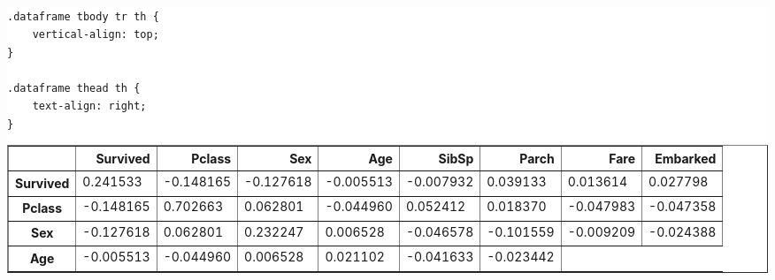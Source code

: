     .dataframe tbody tr th {
        vertical-align: top;
    }

    .dataframe thead th {
        text-align: right;
    }
</style>
<table border="1" class="dataframe">
  <thead>
    <tr style="text-align: right;">
      <th></th>
      <th>Survived</th>
      <th>Pclass</th>
      <th>Sex</th>
      <th>Age</th>
      <th>SibSp</th>
      <th>Parch</th>
      <th>Fare</th>
      <th>Embarked</th>
    </tr>
  </thead>
  <tbody>
    <tr>
      <th>Survived</th>
      <td>0.241533</td>
      <td>-0.148165</td>
      <td>-0.127618</td>
      <td>-0.005513</td>
      <td>-0.007932</td>
      <td>0.039133</td>
      <td>0.013614</td>
      <td>0.027798</td>
    </tr>
    <tr>
      <th>Pclass</th>
      <td>-0.148165</td>
      <td>0.702663</td>
      <td>0.062801</td>
      <td>-0.044960</td>
      <td>0.052412</td>
      <td>0.018370</td>
      <td>-0.047983</td>
      <td>-0.047358</td>
    </tr>
    <tr>
      <th>Sex</th>
      <td>-0.127618</td>
      <td>0.062801</td>
      <td>0.232247</td>
      <td>0.006528</td>
      <td>-0.046578</td>
      <td>-0.101559</td>
      <td>-0.009209</td>
      <td>-0.024388</td>
    </tr>
    <tr>
      <th>Age</th>
      <td>-0.005513</td>
      <td>-0.044960</td>
      <td>0.006528</td>
      <td>0.021102</td>
      <td>-0.041633</td>
      <td>-0.023442</td>
